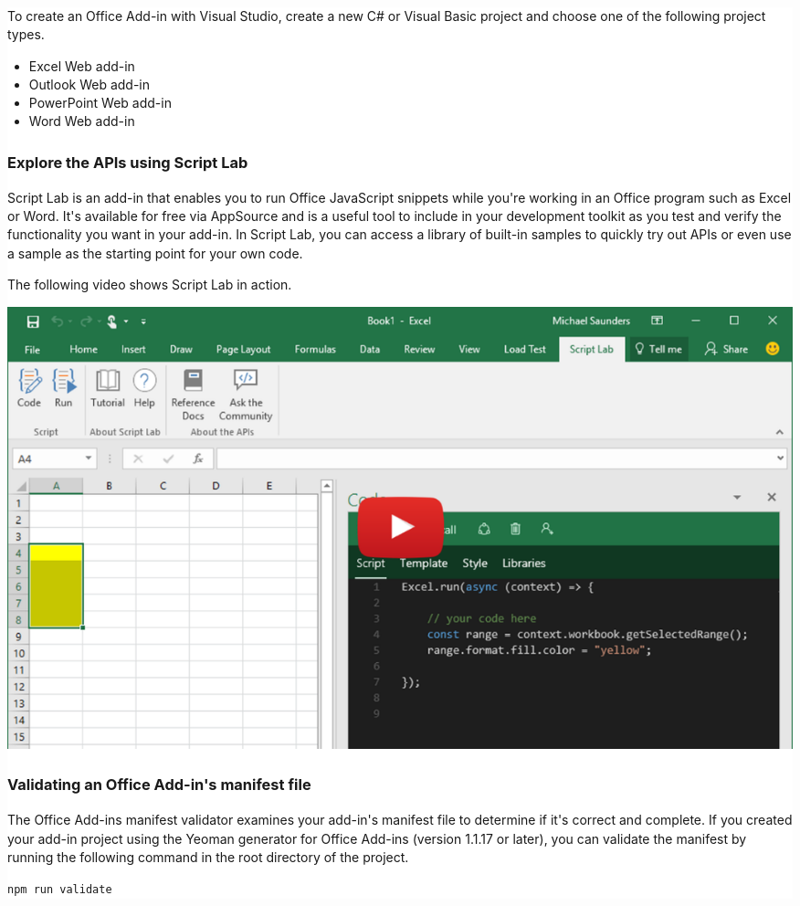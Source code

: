 To create an Office Add-in with Visual Studio, create a new C# or Visual Basic project and choose one of the following project types.

- Excel Web add-in
- Outlook Web add-in
- PowerPoint Web add-in
- Word Web add-in

### Explore the APIs using Script Lab

Script Lab is an add-in that enables you to run Office JavaScript snippets while you're working in an Office program such as Excel or Word. It's available for free via AppSource and is a useful tool to include in your development toolkit as you test and verify the functionality you want in your add-in. In Script Lab, you can access a library of built-in samples to quickly try out APIs or even use a sample as the starting point for your own code.

The following video shows Script Lab in action.

[![Preview video showing Script Lab running in Excel, Word, and PowerPoint.](../media/03-screenshot-wide-youtube.png 'Script Lab preview video')](https://aka.ms/scriptlabvideo)

### Validating an Office Add-in's manifest file

The Office Add-ins manifest validator examines your add-in's manifest file to determine if it's correct and complete. If you created your add-in project using the Yeoman generator for Office Add-ins (version 1.1.17 or later), you can validate the manifest by running the following command in the root directory of the project.

```console
npm run validate
```
